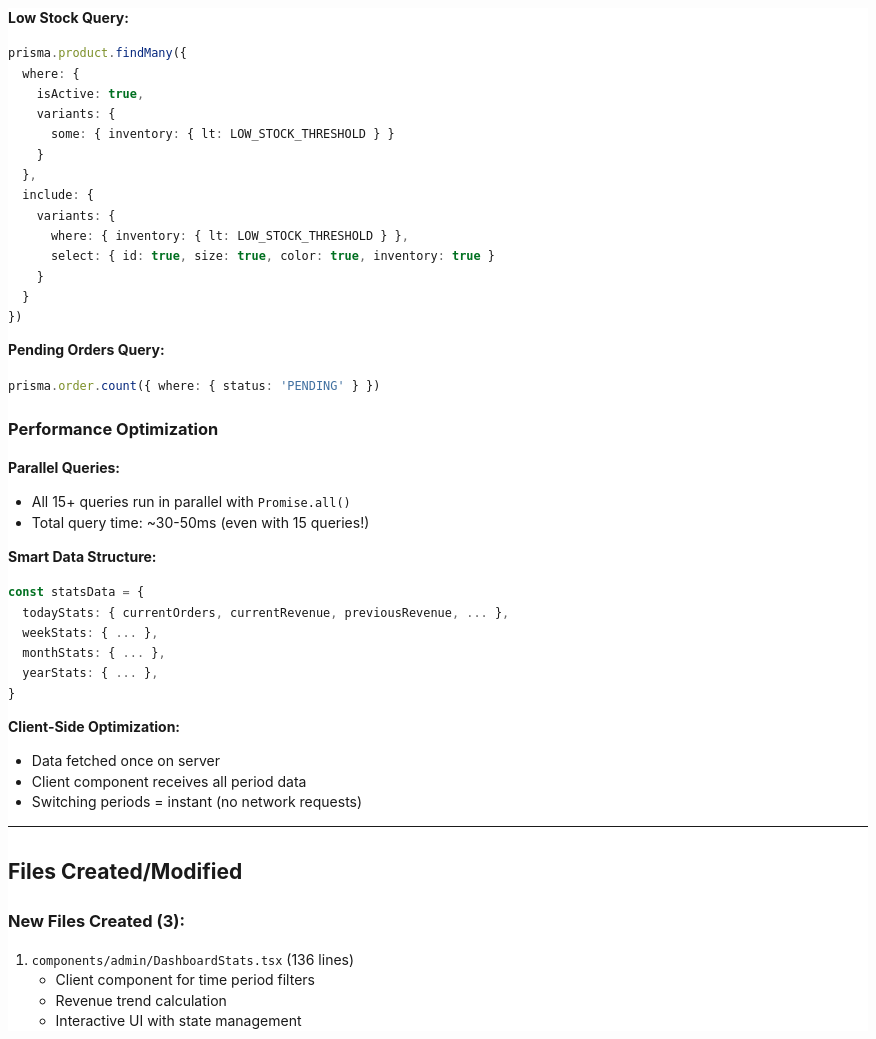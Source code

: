 **Low Stock Query:**
```typescript
prisma.product.findMany({
  where: {
    isActive: true,
    variants: {
      some: { inventory: { lt: LOW_STOCK_THRESHOLD } }
    }
  },
  include: {
    variants: {
      where: { inventory: { lt: LOW_STOCK_THRESHOLD } },
      select: { id: true, size: true, color: true, inventory: true }
    }
  }
})
```

**Pending Orders Query:**
```typescript
prisma.order.count({ where: { status: 'PENDING' } })
```

### Performance Optimization

**Parallel Queries:**
- All 15+ queries run in parallel with `Promise.all()`
- Total query time: ~30-50ms (even with 15 queries!)

**Smart Data Structure:**
```typescript
const statsData = {
  todayStats: { currentOrders, currentRevenue, previousRevenue, ... },
  weekStats: { ... },
  monthStats: { ... },
  yearStats: { ... },
}
```

**Client-Side Optimization:**
- Data fetched once on server
- Client component receives all period data
- Switching periods = instant (no network requests)

---

## Files Created/Modified

### New Files Created (3):
1. `components/admin/DashboardStats.tsx` (136 lines)
   - Client component for time period filters
   - Revenue trend calculation
   - Interactive UI with state management

